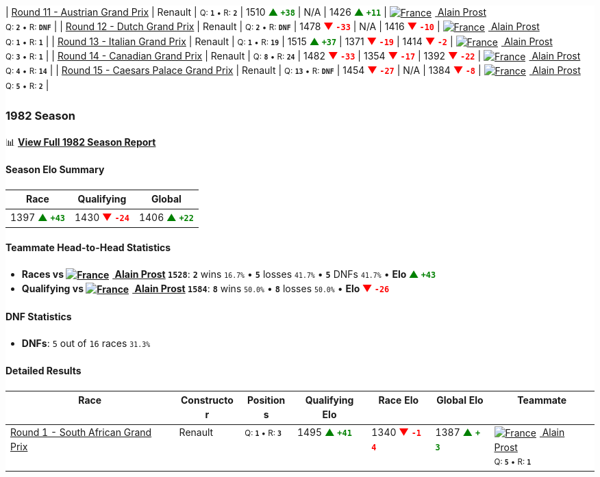 | [Round 11 - Austrian Grand Prix](../seasons/1981-season-report#round-11-austrian-grand-prix) | Renault | <small>Q:&nbsp;**`1`**&nbsp;•&nbsp;R:&nbsp;**`2`**</small> | 1510 **<span style="color: green;">▲&nbsp;`+38`</span>** | N/A | 1426 **<span style="color: green;">▲&nbsp;`+11`</span>** | [<img src="https://upload.wikimedia.org/wikipedia/commons/c/c3/Flag_of_France.svg" alt="France" width="20" height="auto" style="vertical-align: middle; margin-right: 5px;" onerror="this.outerHTML='🇫🇷'; this.style.marginRight='5px';"/> Alain Prost](alain-prost)<br/><small>Q:&nbsp;**`2`**&nbsp;•&nbsp;R:&nbsp;**`DNF`**</small> |
| [Round 12 - Dutch Grand Prix](../seasons/1981-season-report#round-12-dutch-grand-prix) | Renault | <small>Q:&nbsp;**`2`**&nbsp;•&nbsp;R:&nbsp;**`DNF`**</small> | 1478 **<span style="color: red;">▼&nbsp;`-33`</span>** | N/A | 1416 **<span style="color: red;">▼&nbsp;`-10`</span>** | [<img src="https://upload.wikimedia.org/wikipedia/commons/c/c3/Flag_of_France.svg" alt="France" width="20" height="auto" style="vertical-align: middle; margin-right: 5px;" onerror="this.outerHTML='🇫🇷'; this.style.marginRight='5px';"/> Alain Prost](alain-prost)<br/><small>Q:&nbsp;**`1`**&nbsp;•&nbsp;R:&nbsp;**`1`**</small> |
| [Round 13 - Italian Grand Prix](../seasons/1981-season-report#round-13-italian-grand-prix) | Renault | <small>Q:&nbsp;**`1`**&nbsp;•&nbsp;R:&nbsp;**`19`**</small> | 1515 **<span style="color: green;">▲&nbsp;`+37`</span>** | 1371 **<span style="color: red;">▼&nbsp;`-19`</span>** | 1414 **<span style="color: red;">▼&nbsp;`-2`</span>** | [<img src="https://upload.wikimedia.org/wikipedia/commons/c/c3/Flag_of_France.svg" alt="France" width="20" height="auto" style="vertical-align: middle; margin-right: 5px;" onerror="this.outerHTML='🇫🇷'; this.style.marginRight='5px';"/> Alain Prost](alain-prost)<br/><small>Q:&nbsp;**`3`**&nbsp;•&nbsp;R:&nbsp;**`1`**</small> |
| [Round 14 - Canadian Grand Prix](../seasons/1981-season-report#round-14-canadian-grand-prix) | Renault | <small>Q:&nbsp;**`8`**&nbsp;•&nbsp;R:&nbsp;**`24`**</small> | 1482 **<span style="color: red;">▼&nbsp;`-33`</span>** | 1354 **<span style="color: red;">▼&nbsp;`-17`</span>** | 1392 **<span style="color: red;">▼&nbsp;`-22`</span>** | [<img src="https://upload.wikimedia.org/wikipedia/commons/c/c3/Flag_of_France.svg" alt="France" width="20" height="auto" style="vertical-align: middle; margin-right: 5px;" onerror="this.outerHTML='🇫🇷'; this.style.marginRight='5px';"/> Alain Prost](alain-prost)<br/><small>Q:&nbsp;**`4`**&nbsp;•&nbsp;R:&nbsp;**`14`**</small> |
| [Round 15 - Caesars Palace Grand Prix](../seasons/1981-season-report#round-15-caesars-palace-grand-prix) | Renault | <small>Q:&nbsp;**`13`**&nbsp;•&nbsp;R:&nbsp;**`DNF`**</small> | 1454 **<span style="color: red;">▼&nbsp;`-27`</span>** | N/A | 1384 **<span style="color: red;">▼&nbsp;`-8`</span>** | [<img src="https://upload.wikimedia.org/wikipedia/commons/c/c3/Flag_of_France.svg" alt="France" width="20" height="auto" style="vertical-align: middle; margin-right: 5px;" onerror="this.outerHTML='🇫🇷'; this.style.marginRight='5px';"/> Alain Prost](alain-prost)<br/><small>Q:&nbsp;**`5`**&nbsp;•&nbsp;R:&nbsp;**`2`**</small> |

### 1982 Season

📊 **[View Full 1982 Season Report](../seasons/1982-season-report)**

#### Season Elo Summary

| Race | Qualifying | Global |
|------|------------|--------|
| 1397 **<span style="color: green;">▲&nbsp;`+43`</span>** | 1430 **<span style="color: red;">▼&nbsp;`-24`</span>** | 1406 **<span style="color: green;">▲&nbsp;`+22`</span>** |

#### Teammate Head-to-Head Statistics

- **Races vs [<img src="https://upload.wikimedia.org/wikipedia/commons/c/c3/Flag_of_France.svg" alt="France" width="20" height="auto" style="vertical-align: middle; margin-right: 5px;" onerror="this.outerHTML='🇫🇷'; this.style.marginRight='5px';"/> Alain Prost](alain-prost) `1528`**: **`2`** wins <small>`16.7%`</small> • **`5`** losses <small>`41.7%`</small> • **`5`** DNFs <small>`41.7%`</small> • **Elo <span style="color: green;">▲&nbsp;`+43`</span>**
- **Qualifying vs [<img src="https://upload.wikimedia.org/wikipedia/commons/c/c3/Flag_of_France.svg" alt="France" width="20" height="auto" style="vertical-align: middle; margin-right: 5px;" onerror="this.outerHTML='🇫🇷'; this.style.marginRight='5px';"/> Alain Prost](alain-prost) `1584`**: **`8`** wins <small>`50.0%`</small> • **`8`** losses <small>`50.0%`</small> • **Elo <span style="color: red;">▼&nbsp;`-26`</span>**

#### DNF Statistics

- **DNFs**: `5` out of `16` races <small>`31.3%`</small>

#### Detailed Results

| Race | Constructor | Positions | Qualifying Elo | Race Elo | Global Elo | Teammate |
|------|-------------|-----------|----------------|----------|------------|----------|
| [Round 1 - South African Grand Prix](../seasons/1982-season-report#round-1-south-african-grand-prix) | Renault | <small>Q:&nbsp;**`1`**&nbsp;•&nbsp;R:&nbsp;**`3`**</small> | 1495 **<span style="color: green;">▲&nbsp;`+41`</span>** | 1340 **<span style="color: red;">▼&nbsp;`-14`</span>** | 1387 **<span style="color: green;">▲&nbsp;`+3`</span>** | [<img src="https://upload.wikimedia.org/wikipedia/commons/c/c3/Flag_of_France.svg" alt="France" width="20" height="auto" style="vertical-align: middle; margin-right: 5px;" onerror="this.outerHTML='🇫🇷'; this.style.marginRight='5px';"/> Alain Prost](alain-prost)<br/><small>Q:&nbsp;**`5`**&nbsp;•&nbsp;R:&nbsp;**`1`**</small> |
